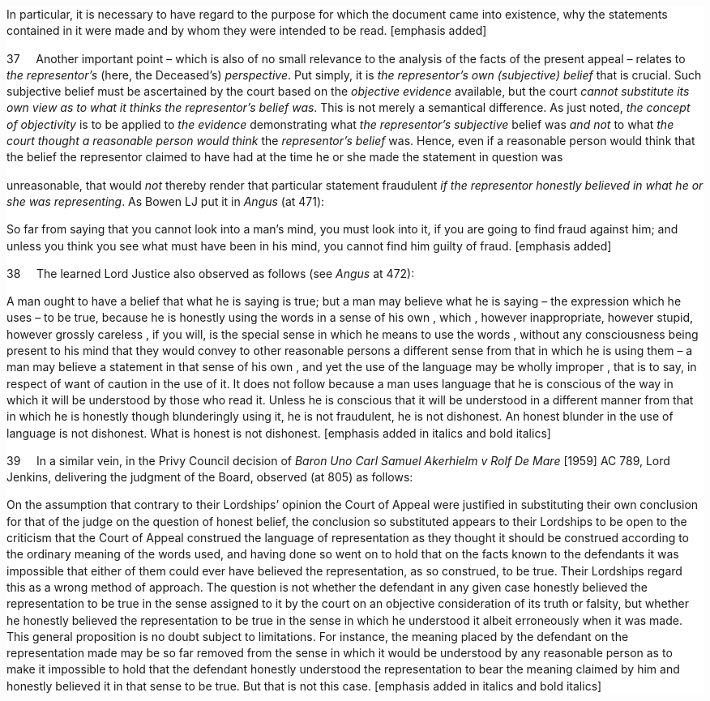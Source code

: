  In particular, it is necessary to have regard to the purpose for which the document came into existence, why the statements contained in it were made and by whom they were intended to be read. [emphasis added] 

37     Another important point – which is also of no small relevance to the analysis of the facts of the present appeal – relates to _the representor’s_ (here, the Deceased’s) _perspective_. Put simply, it is _the representor’s own (subjective) belief_ that is crucial. Such subjective belief must be ascertained by the court based on the _objective evidence_ available, but the court _cannot substitute its own view as to what it thinks the representor’s belief was_. This is not merely a semantical difference. As just noted, _the concept of objectivity_ is to be applied to _the evidence_ demonstrating what _the representor’s subjective_ belief was _and not_ to what _the court thought a reasonable person would think_ the _representor’s belief_ was. Hence, even if a reasonable person would think that the belief the representor claimed to have had at the time he or she made the statement in question was 


unreasonable, that would _not_ thereby render that particular statement fraudulent _if the representor honestly believed in what he or she was representing_. As Bowen LJ put it in _Angus_ (at 471): 

 So far from saying that you cannot look into a man’s mind, you must look into it, if you are going to find fraud against him; and unless you think you see what must have been in his mind, you cannot find him guilty of fraud. [emphasis added] 

38     The learned Lord Justice also observed as follows (see _Angus_ at 472): 

 A man ought to have a belief that what he is saying is true; but a man may believe what he is saying – the expression which he uses – to be true, because he is honestly using the words in a sense of his own , which , however inappropriate, however stupid, however grossly careless , if you will, is the special sense in which he means to use the words , without any consciousness being present to his mind that they would convey to other reasonable persons a different sense from that in which he is using them – a man may believe a statement in that sense of his own , and yet the use of the language may be wholly improper , that is to say, in respect of want of caution in the use of it. It does not follow because a man uses language that he is conscious of the way in which it will be understood by those who read it. Unless he is conscious that it will be understood in a different manner from that in which he is honestly though blunderingly using it, he is not fraudulent, he is not dishonest. An honest blunder in the use of language is not dishonest. What is honest is not dishonest. [emphasis added in italics and bold italics] 

39     In a similar vein, in the Privy Council decision of _Baron Uno Carl Samuel Akerhielm v Rolf De Mare_ [1959] AC 789, Lord Jenkins, delivering the judgment of the Board, observed (at 805) as follows: 

 On the assumption that contrary to their Lordships’ opinion the Court of Appeal were justified in substituting their own conclusion for that of the judge on the question of honest belief, the conclusion so substituted appears to their Lordships to be open to the criticism that the Court of Appeal construed the language of representation as they thought it should be construed according to the ordinary meaning of the words used, and having done so went on to hold that on the facts known to the defendants it was impossible that either of them could ever have believed the representation, as so construed, to be true. Their Lordships regard this as a wrong method of approach. The question is not whether the defendant in any given case honestly believed the representation to be true in the sense assigned to it by the court on an objective consideration of its truth or falsity, but whether he honestly believed the representation to be true in the sense in which he understood it albeit erroneously when it was made. This general proposition is no doubt subject to limitations. For instance, the meaning placed by the defendant on the representation made may be so far removed from the sense in which it would be understood by any reasonable person as to make it impossible to hold that the defendant honestly understood the representation to bear the meaning claimed by him and honestly believed it in that sense to be true. But that is not this case. [emphasis added in italics and bold italics] 
